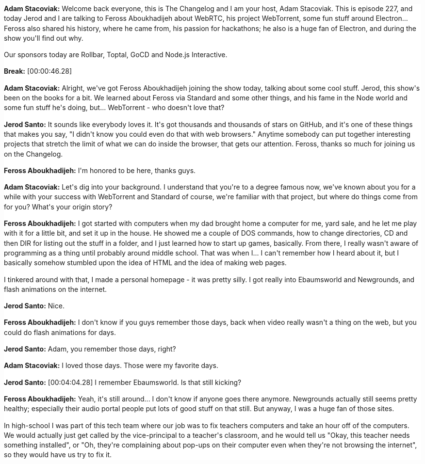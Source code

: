 **Adam Stacoviak:** Welcome back everyone, this is The Changelog and I am your host, Adam Stacoviak. This is episode 227, and today Jerod and I are talking to Feross Aboukhadijeh about WebRTC, his project WebTorrent, some fun stuff around Electron... Feross also shared his history, where he came from, his passion for hackathons; he also is a huge fan of Electron, and during the show you'll find out why.

Our sponsors today are Rollbar, Toptal, GoCD and Node.js Interactive.

**Break:** \[00:00:46.28\]

**Adam Stacoviak:** Alright, we've got Feross Aboukhadijeh joining the show today, talking about some cool stuff. Jerod, this show's been on the books for a bit. We learned about Feross via Standard and some other things, and his fame in the Node world and some fun stuff he's doing, but... WebTorrent - who doesn't love that?

**Jerod Santo:** It sounds like everybody loves it. It's got thousands and thousands of stars on GitHub, and it's one of these things that makes you say, "I didn't know you could even do that with web browsers." Anytime somebody can put together interesting projects that stretch the limit of what we can do inside the browser, that gets our attention. Feross, thanks so much for joining us on the Changelog.

**Feross Aboukhadijeh:** I'm honored to be here, thanks guys.

**Adam Stacoviak:** Let's dig into your background. I understand that you're to a degree famous now, we've known about you for a while with your success with WebTorrent and Standard of course, we're familiar with that project, but where do things come from for you? What's your origin story?

**Feross Aboukhadijeh:** I got started with computers when my dad brought home a computer for me, yard sale, and he let me play with it for a little bit, and set it up in the house. He showed me a couple of DOS commands, how to change directories, CD and then DIR for listing out the stuff in a folder, and I just learned how to start up games, basically. From there, I really wasn't aware of programming as a thing until probably around middle school. That was when I... I can't remember how I heard about it, but I basically somehow stumbled upon the idea of HTML and the idea of making web pages.

I tinkered around with that, I made a personal homepage - it was pretty silly. I got really into Ebaumsworld and Newgrounds, and flash animations on the internet.

**Jerod Santo:** Nice.

**Feross Aboukhadijeh:** I don't know if you guys remember those days, back when video really wasn't a thing on the web, but you could do flash animations for days.

**Jerod Santo:** Adam, you remember those days, right?

**Adam Stacoviak:** I loved those days. Those were my favorite days.

**Jerod Santo:** \[00:04:04.28\] I remember Ebaumsworld. Is that still kicking?

**Feross Aboukhadijeh:** Yeah, it's still around... I don't know if anyone goes there anymore. Newgrounds actually still seems pretty healthy; especially their audio portal people put lots of good stuff on that still. But anyway, I was a huge fan of those sites.

In high-school I was part of this tech team where our job was to fix teachers computers and take an hour off of the computers. We would actually just get called by the vice-principal to a teacher's classroom, and he would tell us "Okay, this teacher needs something installed", or "Oh, they're complaining about pop-ups on their computer even when they're not browsing the internet", so they would have us try to fix it.
